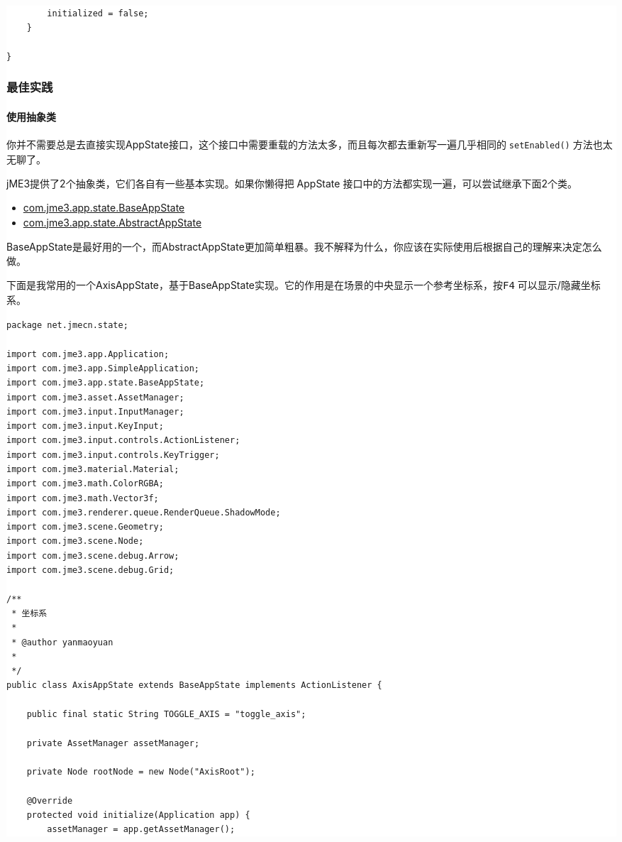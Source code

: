             initialized = false;
        }
    
    }

### 最佳实践

#### 使用抽象类

你并不需要总是去直接实现AppState接口，这个接口中需要重载的方法太多，而且每次都去重新写一遍几乎相同的 `setEnabled()` 方法也太无聊了。

jME3提供了2个抽象类，它们各自有一些基本实现。如果你懒得把 AppState 接口中的方法都实现一遍，可以尝试继承下面2个类。

* [com.jme3.app.state.BaseAppState](https://github.com/jMonkeyEngine/jmonkeyengine/blob/master/jme3-core/src/main/java/com/jme3/app/state/BaseAppState.java)
* [com.jme3.app.state.AbstractAppState](https://github.com/jMonkeyEngine/jmonkeyengine/blob/master/jme3-core/src/main/java/com/jme3/app/state/AbstractAppState.java)

BaseAppState是最好用的一个，而AbstractAppState更加简单粗暴。我不解释为什么，你应该在实际使用后根据自己的理解来决定怎么做。

下面是我常用的一个AxisAppState，基于BaseAppState实现。它的作用是在场景的中央显示一个参考坐标系，按<kbd>F4</kbd> 可以显示/隐藏坐标系。

    package net.jmecn.state;
    
    import com.jme3.app.Application;
    import com.jme3.app.SimpleApplication;
    import com.jme3.app.state.BaseAppState;
    import com.jme3.asset.AssetManager;
    import com.jme3.input.InputManager;
    import com.jme3.input.KeyInput;
    import com.jme3.input.controls.ActionListener;
    import com.jme3.input.controls.KeyTrigger;
    import com.jme3.material.Material;
    import com.jme3.math.ColorRGBA;
    import com.jme3.math.Vector3f;
    import com.jme3.renderer.queue.RenderQueue.ShadowMode;
    import com.jme3.scene.Geometry;
    import com.jme3.scene.Node;
    import com.jme3.scene.debug.Arrow;
    import com.jme3.scene.debug.Grid;
    
    /**
     * 坐标系
     * 
     * @author yanmaoyuan
     *
     */
    public class AxisAppState extends BaseAppState implements ActionListener {
    
        public final static String TOGGLE_AXIS = "toggle_axis";
    
        private AssetManager assetManager;
    
        private Node rootNode = new Node("AxisRoot");
    
        @Override
        protected void initialize(Application app) {
            assetManager = app.getAssetManager();
    